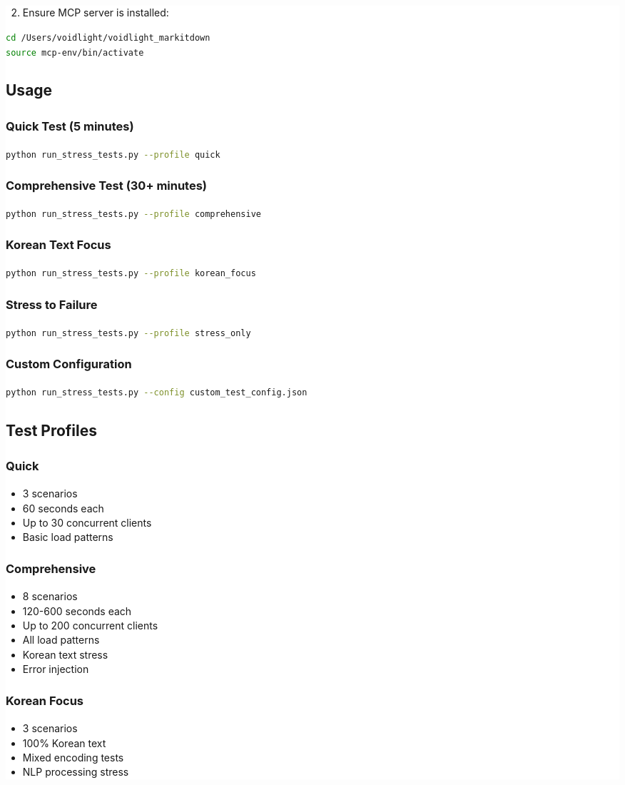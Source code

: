 2. Ensure MCP server is installed:
```bash
cd /Users/voidlight/voidlight_markitdown
source mcp-env/bin/activate
```

## Usage

### Quick Test (5 minutes)
```bash
python run_stress_tests.py --profile quick
```

### Comprehensive Test (30+ minutes)
```bash
python run_stress_tests.py --profile comprehensive
```

### Korean Text Focus
```bash
python run_stress_tests.py --profile korean_focus
```

### Stress to Failure
```bash
python run_stress_tests.py --profile stress_only
```

### Custom Configuration
```bash
python run_stress_tests.py --config custom_test_config.json
```

## Test Profiles

### Quick
- 3 scenarios
- 60 seconds each
- Up to 30 concurrent clients
- Basic load patterns

### Comprehensive
- 8 scenarios
- 120-600 seconds each
- Up to 200 concurrent clients
- All load patterns
- Korean text stress
- Error injection

### Korean Focus
- 3 scenarios
- 100% Korean text
- Mixed encoding tests
- NLP processing stress
